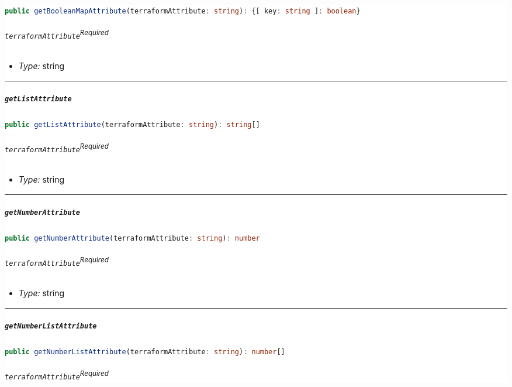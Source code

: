 ```typescript
public getBooleanMapAttribute(terraformAttribute: string): {[ key: string ]: boolean}
```

###### `terraformAttribute`<sup>Required</sup> <a name="terraformAttribute" id="@cdktf/provider-gitlab.dataGitlabInstanceServiceAccount.DataGitlabInstanceServiceAccount.getBooleanMapAttribute.parameter.terraformAttribute"></a>

- *Type:* string

---

##### `getListAttribute` <a name="getListAttribute" id="@cdktf/provider-gitlab.dataGitlabInstanceServiceAccount.DataGitlabInstanceServiceAccount.getListAttribute"></a>

```typescript
public getListAttribute(terraformAttribute: string): string[]
```

###### `terraformAttribute`<sup>Required</sup> <a name="terraformAttribute" id="@cdktf/provider-gitlab.dataGitlabInstanceServiceAccount.DataGitlabInstanceServiceAccount.getListAttribute.parameter.terraformAttribute"></a>

- *Type:* string

---

##### `getNumberAttribute` <a name="getNumberAttribute" id="@cdktf/provider-gitlab.dataGitlabInstanceServiceAccount.DataGitlabInstanceServiceAccount.getNumberAttribute"></a>

```typescript
public getNumberAttribute(terraformAttribute: string): number
```

###### `terraformAttribute`<sup>Required</sup> <a name="terraformAttribute" id="@cdktf/provider-gitlab.dataGitlabInstanceServiceAccount.DataGitlabInstanceServiceAccount.getNumberAttribute.parameter.terraformAttribute"></a>

- *Type:* string

---

##### `getNumberListAttribute` <a name="getNumberListAttribute" id="@cdktf/provider-gitlab.dataGitlabInstanceServiceAccount.DataGitlabInstanceServiceAccount.getNumberListAttribute"></a>

```typescript
public getNumberListAttribute(terraformAttribute: string): number[]
```

###### `terraformAttribute`<sup>Required</sup> <a name="terraformAttribute" id="@cdktf/provider-gitlab.dataGitlabInstanceServiceAccount.DataGitlabInstanceServiceAccount.getNumberListAttribute.parameter.terraformAttribute"></a>

